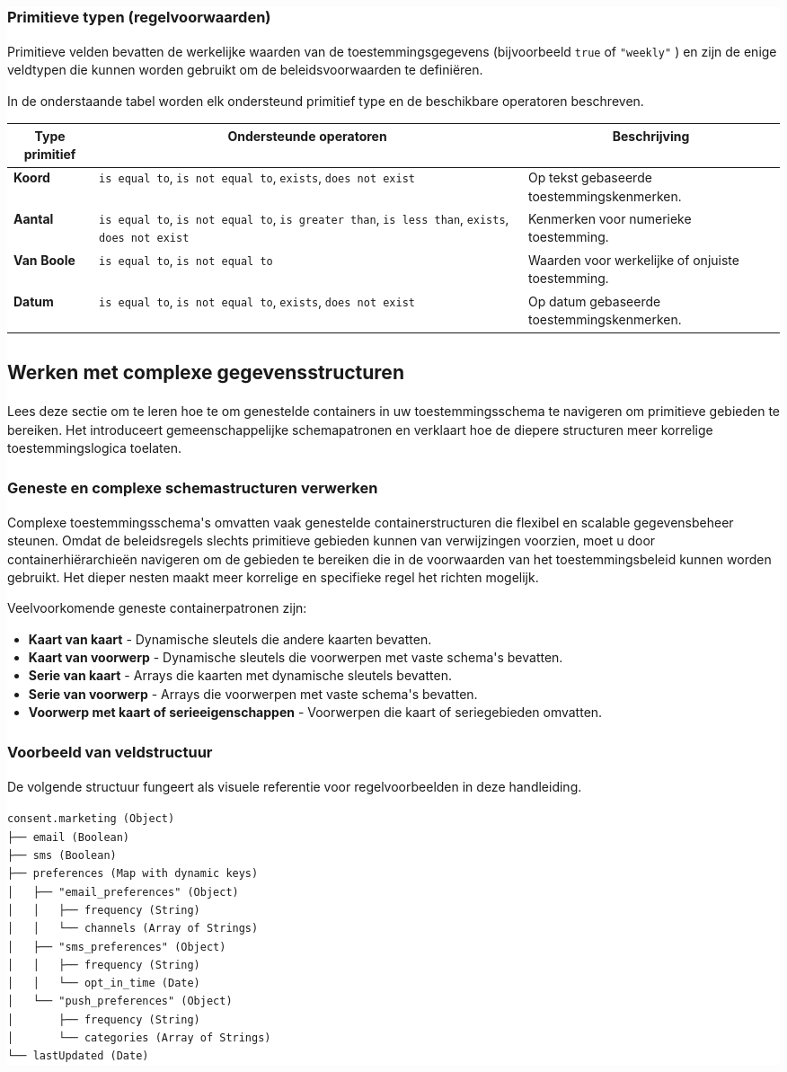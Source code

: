### Primitieve typen (regelvoorwaarden)

Primitieve velden bevatten de werkelijke waarden van de toestemmingsgegevens (bijvoorbeeld `true` of `"weekly"` ) en zijn de enige veldtypen die kunnen worden gebruikt om de beleidsvoorwaarden te definiëren.

In de onderstaande tabel worden elk ondersteund primitief type en de beschikbare operatoren beschreven.

| Type primitief | Ondersteunde operatoren | Beschrijving |
|----------------|---------------------|-------------|
| **Koord** | `is equal to`, `is not equal to`, `exists`, `does not exist` | Op tekst gebaseerde toestemmingskenmerken. |
| **Aantal** | `is equal to`, `is not equal to`, `is greater than`, `is less than`, `exists`, `does not exist` | Kenmerken voor numerieke toestemming. |
| **Van Boole** | `is equal to`, `is not equal to` | Waarden voor werkelijke of onjuiste toestemming. |
| **Datum** | `is equal to`, `is not equal to`, `exists`, `does not exist` | Op datum gebaseerde toestemmingskenmerken. |


## Werken met complexe gegevensstructuren

Lees deze sectie om te leren hoe te om genestelde containers in uw toestemmingsschema te navigeren om primitieve gebieden te bereiken. Het introduceert gemeenschappelijke schemapatronen en verklaart hoe de diepere structuren meer korrelige toestemmingslogica toelaten.

### Geneste en complexe schemastructuren verwerken

Complexe toestemmingsschema&#39;s omvatten vaak genestelde containerstructuren die flexibel en scalable gegevensbeheer steunen. Omdat de beleidsregels slechts primitieve gebieden kunnen van verwijzingen voorzien, moet u door containerhiërarchieën navigeren om de gebieden te bereiken die in de voorwaarden van het toestemmingsbeleid kunnen worden gebruikt. Het dieper nesten maakt meer korrelige en specifieke regel het richten mogelijk.

Veelvoorkomende geneste containerpatronen zijn:

* **Kaart van kaart** - Dynamische sleutels die andere kaarten bevatten.
* **Kaart van voorwerp** - Dynamische sleutels die voorwerpen met vaste schema&#39;s bevatten.
* **Serie van kaart** - Arrays die kaarten met dynamische sleutels bevatten.
* **Serie van voorwerp** - Arrays die voorwerpen met vaste schema&#39;s bevatten.
* **Voorwerp met kaart of serieeigenschappen** - Voorwerpen die kaart of seriegebieden omvatten.

### Voorbeeld van veldstructuur

De volgende structuur fungeert als visuele referentie voor regelvoorbeelden in deze handleiding.

```
consent.marketing (Object)
├── email (Boolean)
├── sms (Boolean)
├── preferences (Map with dynamic keys)
│   ├── "email_preferences" (Object)
│   │   ├── frequency (String)
│   │   └── channels (Array of Strings)
│   ├── "sms_preferences" (Object)
│   │   ├── frequency (String)
│   │   └── opt_in_time (Date)
│   └── "push_preferences" (Object)
│       ├── frequency (String)
│       └── categories (Array of Strings)
└── lastUpdated (Date)
```
